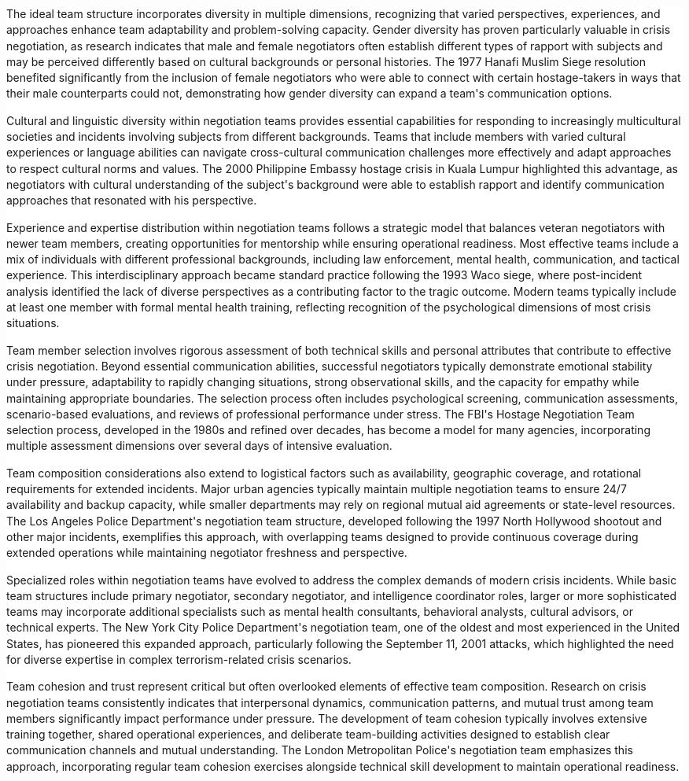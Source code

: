The ideal team structure incorporates diversity in multiple dimensions, recognizing that varied perspectives, experiences, and approaches enhance team adaptability and problem-solving capacity. Gender diversity has proven particularly valuable in crisis negotiation, as research indicates that male and female negotiators often establish different types of rapport with subjects and may be perceived differently based on cultural backgrounds or personal histories. The 1977 Hanafi Muslim Siege resolution benefited significantly from the inclusion of female negotiators who were able to connect with certain hostage-takers in ways that their male counterparts could not, demonstrating how gender diversity can expand a team's communication options.

Cultural and linguistic diversity within negotiation teams provides essential capabilities for responding to increasingly multicultural societies and incidents involving subjects from different backgrounds. Teams that include members with varied cultural experiences or language abilities can navigate cross-cultural communication challenges more effectively and adapt approaches to respect cultural norms and values. The 2000 Philippine Embassy hostage crisis in Kuala Lumpur highlighted this advantage, as negotiators with cultural understanding of the subject's background were able to establish rapport and identify communication approaches that resonated with his perspective.

Experience and expertise distribution within negotiation teams follows a strategic model that balances veteran negotiators with newer team members, creating opportunities for mentorship while ensuring operational readiness. Most effective teams include a mix of individuals with different professional backgrounds, including law enforcement, mental health, communication, and tactical experience. This interdisciplinary approach became standard practice following the 1993 Waco siege, where post-incident analysis identified the lack of diverse perspectives as a contributing factor to the tragic outcome. Modern teams typically include at least one member with formal mental health training, reflecting recognition of the psychological dimensions of most crisis situations.

Team member selection involves rigorous assessment of both technical skills and personal attributes that contribute to effective crisis negotiation. Beyond essential communication abilities, successful negotiators typically demonstrate emotional stability under pressure, adaptability to rapidly changing situations, strong observational skills, and the capacity for empathy while maintaining appropriate boundaries. The selection process often includes psychological screening, communication assessments, scenario-based evaluations, and reviews of professional performance under stress. The FBI's Hostage Negotiation Team selection process, developed in the 1980s and refined over decades, has become a model for many agencies, incorporating multiple assessment dimensions over several days of intensive evaluation.

Team composition considerations also extend to logistical factors such as availability, geographic coverage, and rotational requirements for extended incidents. Major urban agencies typically maintain multiple negotiation teams to ensure 24/7 availability and backup capacity, while smaller departments may rely on regional mutual aid agreements or state-level resources. The Los Angeles Police Department's negotiation team structure, developed following the 1997 North Hollywood shootout and other major incidents, exemplifies this approach, with overlapping teams designed to provide continuous coverage during extended operations while maintaining negotiator freshness and perspective.

Specialized roles within negotiation teams have evolved to address the complex demands of modern crisis incidents. While basic team structures include primary negotiator, secondary negotiator, and intelligence coordinator roles, larger or more sophisticated teams may incorporate additional specialists such as mental health consultants, behavioral analysts, cultural advisors, or technical experts. The New York City Police Department's negotiation team, one of the oldest and most experienced in the United States, has pioneered this expanded approach, particularly following the September 11, 2001 attacks, which highlighted the need for diverse expertise in complex terrorism-related crisis scenarios.

Team cohesion and trust represent critical but often overlooked elements of effective team composition. Research on crisis negotiation teams consistently indicates that interpersonal dynamics, communication patterns, and mutual trust among team members significantly impact performance under pressure. The development of team cohesion typically involves extensive training together, shared operational experiences, and deliberate team-building activities designed to establish clear communication channels and mutual understanding. The London Metropolitan Police's negotiation team emphasizes this approach, incorporating regular team cohesion exercises alongside technical skill development to maintain operational readiness.
